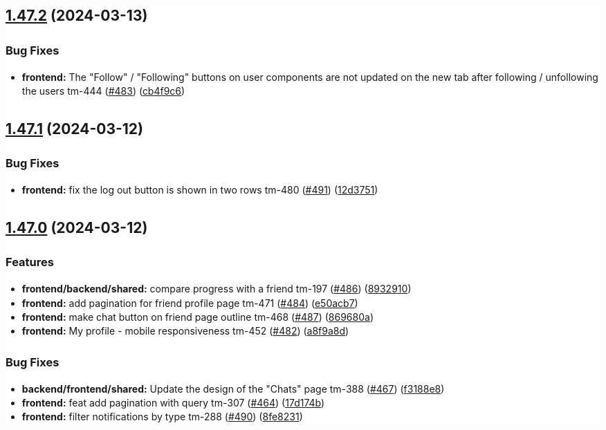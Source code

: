 ## [1.47.2](https://github.com/BinaryStudioAcademy/bsa-winter-2023-2024-trackmates/compare/frontend-v1.47.1...frontend-v1.47.2) (2024-03-13)


### Bug Fixes

* **frontend:** The "Follow" / "Following" buttons on user components are not updated on the new tab after following / unfollowing the users tm-444 ([#483](https://github.com/BinaryStudioAcademy/bsa-winter-2023-2024-trackmates/issues/483)) ([cb4f9c6](https://github.com/BinaryStudioAcademy/bsa-winter-2023-2024-trackmates/commit/cb4f9c670030013bf4e6f007328b09c7dc656dee))

## [1.47.1](https://github.com/BinaryStudioAcademy/bsa-winter-2023-2024-trackmates/compare/frontend-v1.47.0...frontend-v1.47.1) (2024-03-12)


### Bug Fixes

* **frontend:** fix the log out button is shown in two rows tm-480 ([#491](https://github.com/BinaryStudioAcademy/bsa-winter-2023-2024-trackmates/issues/491)) ([12d3751](https://github.com/BinaryStudioAcademy/bsa-winter-2023-2024-trackmates/commit/12d37513cc3eb462c308325b71383fe0623d32c4))

## [1.47.0](https://github.com/BinaryStudioAcademy/bsa-winter-2023-2024-trackmates/compare/frontend-v1.46.1...frontend-v1.47.0) (2024-03-12)


### Features

* **frontend/backend/shared:** compare progress with a friend tm-197 ([#486](https://github.com/BinaryStudioAcademy/bsa-winter-2023-2024-trackmates/issues/486)) ([8932910](https://github.com/BinaryStudioAcademy/bsa-winter-2023-2024-trackmates/commit/89329108846f2b8d4bcf49ee591b30f503ef7675))
* **frontend:** add pagination for friend profile page tm-471 ([#484](https://github.com/BinaryStudioAcademy/bsa-winter-2023-2024-trackmates/issues/484)) ([e50acb7](https://github.com/BinaryStudioAcademy/bsa-winter-2023-2024-trackmates/commit/e50acb7c5f3d7905d7eccd13f1f29978263823ca))
* **frontend:** make chat button on friend page outline tm-468 ([#487](https://github.com/BinaryStudioAcademy/bsa-winter-2023-2024-trackmates/issues/487)) ([869680a](https://github.com/BinaryStudioAcademy/bsa-winter-2023-2024-trackmates/commit/869680a71934b5f015e741e8f706e1dac4cec7d5))
* **frontend:** My profile - mobile responsiveness tm-452 ([#482](https://github.com/BinaryStudioAcademy/bsa-winter-2023-2024-trackmates/issues/482)) ([a8f9a8d](https://github.com/BinaryStudioAcademy/bsa-winter-2023-2024-trackmates/commit/a8f9a8dbcc6ebe4c8a5ff2e3ca2133b3141417f5))


### Bug Fixes

* **backend/frontend/shared:** Update the design of the "Chats" page tm-388 ([#467](https://github.com/BinaryStudioAcademy/bsa-winter-2023-2024-trackmates/issues/467)) ([f3188e8](https://github.com/BinaryStudioAcademy/bsa-winter-2023-2024-trackmates/commit/f3188e842f41cd615399e4aa157ff6ae872f0fc6))
* **frontend:** feat add pagination with query tm-307 ([#464](https://github.com/BinaryStudioAcademy/bsa-winter-2023-2024-trackmates/issues/464)) ([17d174b](https://github.com/BinaryStudioAcademy/bsa-winter-2023-2024-trackmates/commit/17d174bd0942ea458b32fd935fec03d45904aaf5))
* **frontend:** filter notifications by type tm-288 ([#490](https://github.com/BinaryStudioAcademy/bsa-winter-2023-2024-trackmates/issues/490)) ([8fe8231](https://github.com/BinaryStudioAcademy/bsa-winter-2023-2024-trackmates/commit/8fe823147a6d3cea376af7829bd1613af85c3540))
